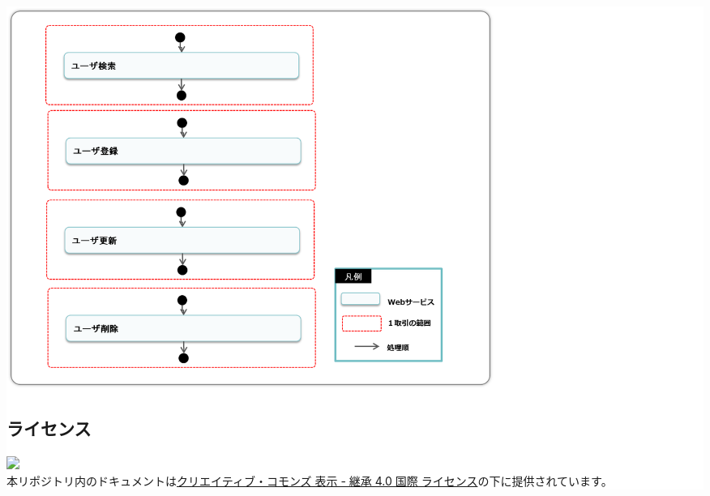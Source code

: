 <img src="./images/torihiki3.png" width="70%">




## ライセンス
![](https://i.creativecommons.org/l/by-sa/4.0/88x31.png)<br/>
本リポジトリ内のドキュメントは[クリエイティブ・コモンズ 表示 - 継承 4.0 国際 ライセンス](http://creativecommons.org/licenses/by-sa/4.0/)の下に提供されています。
